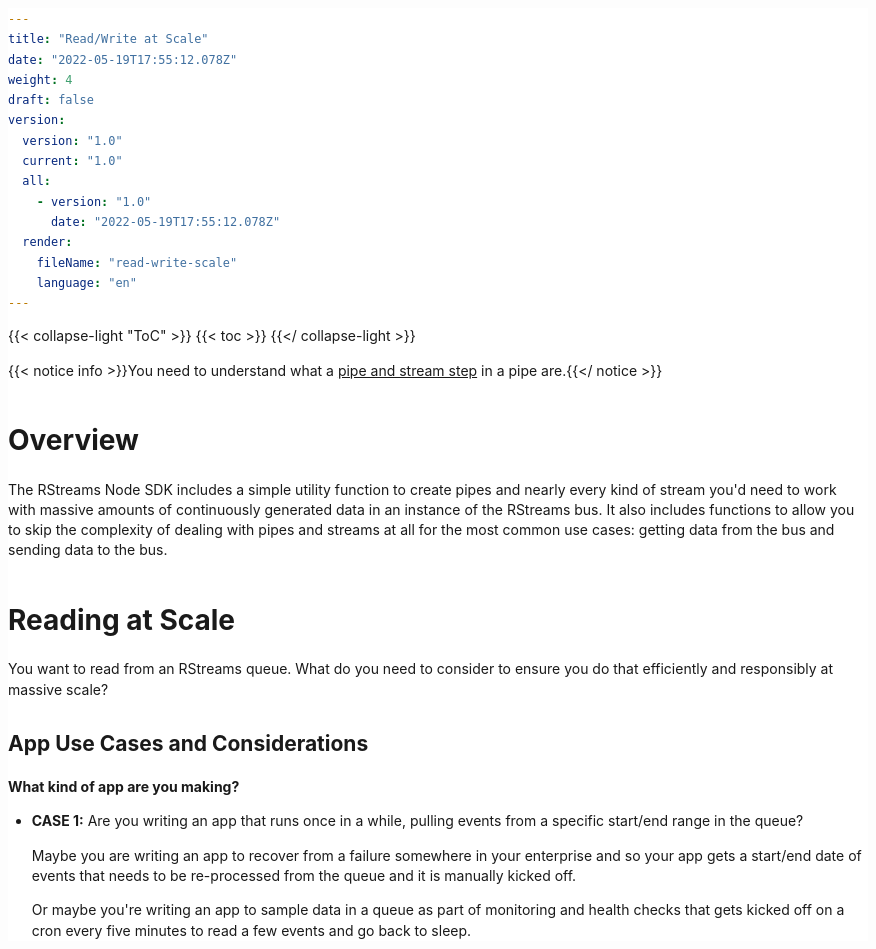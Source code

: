 ```yaml
---
title: "Read/Write at Scale"
date: "2022-05-19T17:55:12.078Z"
weight: 4
draft: false
version:
  version: "1.0"
  current: "1.0"
  all:
    - version: "1.0"
      date: "2022-05-19T17:55:12.078Z"
  render:
    fileName: "read-write-scale"
    language: "en"
---
```


{{< collapse-light "ToC" >}}
{{< toc  >}}
{{</ collapse-light >}}

{{< notice info >}}You need to understand what a [pipe and stream step](../streams-primer) in a pipe are.{{</ notice >}}

# Overview
The RStreams Node SDK includes a simple utility function to create pipes and nearly every kind of stream
you'd need to work with massive amounts of continuously generated data in an instance of the RStreams bus.  It
also includes functions to allow you to skip the complexity of dealing with pipes and streams at all for the
most common use cases: getting data from the bus and sending data to the bus.

# Reading at Scale
You want to read from an RStreams queue.  What do you need to consider to ensure you do that 
efficiently and responsibly at massive scale?

## App Use Cases and Considerations
**What kind of app are you making?**

* **CASE 1:** Are you writing an app that runs once in a while, pulling events from a specific start/end range
in the queue?

  Maybe you are writing an app to recover from a failure somewhere in your enterprise and so your 
  app gets a start/end date of events that needs to be re-processed from the queue and it is manually
  kicked off.  
  
  Or maybe you're writing an app to sample data in a queue as part of monitoring and health checks
  that gets kicked off on a cron every five minutes to read a few events and go back to sleep.
